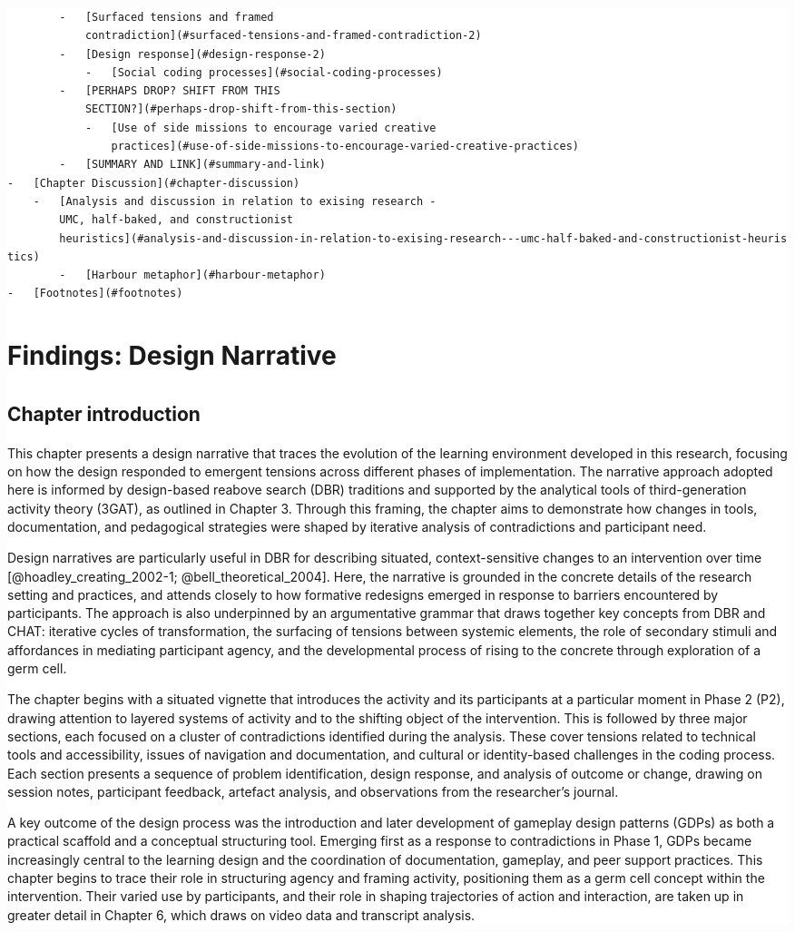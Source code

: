             -   [Surfaced tensions and framed
                contradiction](#surfaced-tensions-and-framed-contradiction-2)
            -   [Design response](#design-response-2)
                -   [Social coding processes](#social-coding-processes)
            -   [PERHAPS DROP? SHIFT FROM THIS
                SECTION?](#perhaps-drop-shift-from-this-section)
                -   [Use of side missions to encourage varied creative
                    practices](#use-of-side-missions-to-encourage-varied-creative-practices)
            -   [SUMMARY AND LINK](#summary-and-link)
    -   [Chapter Discussion](#chapter-discussion)
        -   [Analysis and discussion in relation to exising research -
            UMC, half-baked, and constructionist
            heuristics](#analysis-and-discussion-in-relation-to-exising-research---umc-half-baked-and-constructionist-heuristics)
            -   [Harbour metaphor](#harbour-metaphor)
    -   [Footnotes](#footnotes)

# Findings: Design Narrative

## Chapter introduction

This chapter presents a design narrative that traces the evolution of the learning environment developed in this research, focusing on how the design responded to emergent tensions across different phases of implementation. The narrative approach adopted here is informed by design-based reabove search (DBR) traditions and supported by the analytical tools of third-generation activity theory (3GAT), as outlined in Chapter 3. Through this framing, the chapter aims to demonstrate how changes in tools, documentation, and pedagogical strategies were shaped by iterative analysis of contradictions and participant need.

Design narratives are particularly useful in DBR for describing situated, context-sensitive changes to an intervention over time [@hoadley_creating_2002-1; @bell_theoretical_2004]. Here, the narrative is grounded in the concrete details of the research setting and practices, and attends closely to how formative redesigns emerged in response to barriers encountered by participants. The approach is also underpinned by an argumentative grammar that draws together key concepts from DBR and CHAT: iterative cycles of transformation, the surfacing of tensions between systemic elements, the role of secondary stimuli and affordances in mediating participant agency, and the developmental process of rising to the concrete through exploration of a germ cell.

The chapter begins with a situated vignette that introduces the activity and its participants at a particular moment in Phase 2 (P2), drawing attention to layered systems of activity and to the shifting object of the intervention. This is followed by three major sections, each focused on a cluster of contradictions identified during the analysis. These cover tensions related to technical tools and accessibility, issues of navigation and documentation, and cultural or identity-based challenges in the coding process. Each section presents a sequence of problem identification, design response, and analysis of outcome or change, drawing on session notes, participant feedback, artefact analysis, and observations from the researcher’s journal.

A key outcome of the design process was the introduction and later development of gameplay design patterns (GDPs) as both a practical scaffold and a conceptual structuring tool. Emerging first as a response to contradictions in Phase 1, GDPs became increasingly central to the learning design and the coordination of documentation, gameplay, and peer support practices. This chapter begins to trace their role in structuring agency and framing activity, positioning them as a germ cell concept within the intervention. Their varied use by participants, and their role in shaping trajectories of action and interaction, are taken up in greater detail in Chapter 6, which draws on video data and transcript analysis.


[^1]: From V.1.3 in Vignette 1 in Appendix.V I make the following opening announcement "We’ve got this one final making session next and then, if you can make it, the Monday after we can play our games and we can share them with students. We can make the students frustrated when they can’t beat our games. It’s usually quite fun. So, if we can do that - same time next week let me know. So, we’ll keep trying to help you and yes good luck everyone!"
[^2]: these tools are explored in a following section and include: a web-based coding tool (code playground), a game template that serves as the base for his game project, and a menu of documentation linking to code examples and tutorials.
[^ie]: The invite email is included within Appendix A and included an invitation broadly for "families to take part in a Game Making club to learn how to make video games together". The expectation of parent being involved in the making process was revisited in the first session.
[^ap]: At this early stage, I termed this process following _affinity paths_, imagining some would be drawn to artwork, some to music creation and others to code problems solving.
[^nc]: These low-tech activities involving diverse non-coding processes helped surface ideas, supported collaborative group dynamics, and eased participants into the creative space without the pressure of unfamiliar digital tools. They are described in more detail in section C3 later in this chapter.
[^fp]: Reflections on this delay are included in Appendix D.1.a and reflect a convergence of my own tacit expectations to begin from first principles and my relative inexperience working in this area.
[^ht]: The term HTML5 games is included here as it was relevant at the time. HTML5 became a buzzword for modern webpages which included dynamic content due to the presence of JavaScript and css technology.
[^cpl]: A fuller breakdown of the features of code playgrounds is included in Appendix D.1.?
[^sp]: While I wanted participants to be able to follow their interests, this total dis-enagement with coding was not optimal as we will see in section C3.
[^br]: See Chapter 2 for outlines of tinkering [@] or bricolage approaches [@bevan_learning_2015; @papert_epistemological_1990].
[^ab]: See appendix bee for an example.
[^this]: While a technical consideration beyond the scope of a non-technical reader this issue is significant for the participants experience. See Appendix D.1 game state for a technical exploration.
[^piskel]: Piskel is a pixel art graphical editor which participant both young and old appeared to find enjoyable and intuitive. See interview ? with Mark and Ed.
[^bg1]: A break down of the starter code design structure decisions and adaptations as a contribution to applied half-baked / UMC research.
[^3]: Playtesting is described in Chapter 2 as
[^4]: Code playgrounds, as described in Chapter 2, are online environments used to test, share or invite help from online users on complete or partial code projects or problems, primarily for web-based project involving the technologies of HTML, CSS and variations of JavaScript (for more detail see Appendix 5.tech)
[^5]: This tension is explored  in full in Appendix.bee and analysed in the C3 section of this chapter.
[^6]: Debugging in relation to the use of GDPs is explored in more detail in Chapter 6.
[^7]: This email included in Appendix.email is pivotal to my understanding of the limits of my role as facilitator of an open process and the need to impose limitation. At the end of the email I say "I guess the challenge is to do this so that it’s a map, with different learning directions and possibilities, but that we are all still on the same map in our groups."
[^8]: A version of the quick start cards and a fuller description of their development by trainee teacher student helpers is available online and as part of Appendix.tech.
[^9]: See opening chapters of https://3m.flossmanuals.net/
[^10]: Mark and Ed described themselves as plodding throught that step by step documentations in Vignette ?
[^11]: The evolution and of this theming is outlined in more detail in Appendix 5.theming
[^11a]: Evidence of this diversity is present in Chapter 6 and in the Vignette data in Appendix.V.
[^12]: Research by Kafai, Burke and Peppler in particular on varied approaches to address alienation to coding games has been explored in Chapter 2.
[^13]: A process drama is a drama activity which engages participants in a scenario in which they engage with a wider activity in role. The process drama of Phase one is explored in Appendix X.
[^14]: The immediate tension that the diverse tool set brought was in how much time playing with such a diverse set of non-coding practices took. In addition the greater diversity reduced the possibility or at least the fluency of peer learning that happened in later phases.
[^15]: More detail of the engagement and disengagement of Anastasia's family is described in the case study Appendix 5.bee,
[^16]: A design summary which links to downloadable, and adaptable resources is available as an open educational resources is included as Appendix.resources and is available online here.
[^17]: The process of developing shifting forms of agency is explored in more depth in Chapter 7
[^18]: These reflections on my own deeper motivations are explored in the discussion section of Chapter 6 in relations to the complex and expanded object of activity of this research.
[^20]: The process of having to change the underlying strcuture of the template in P1 was something that one group found particularly jarring. An experience outlined in interview data (Maggie 1) and in Appendix.tech
